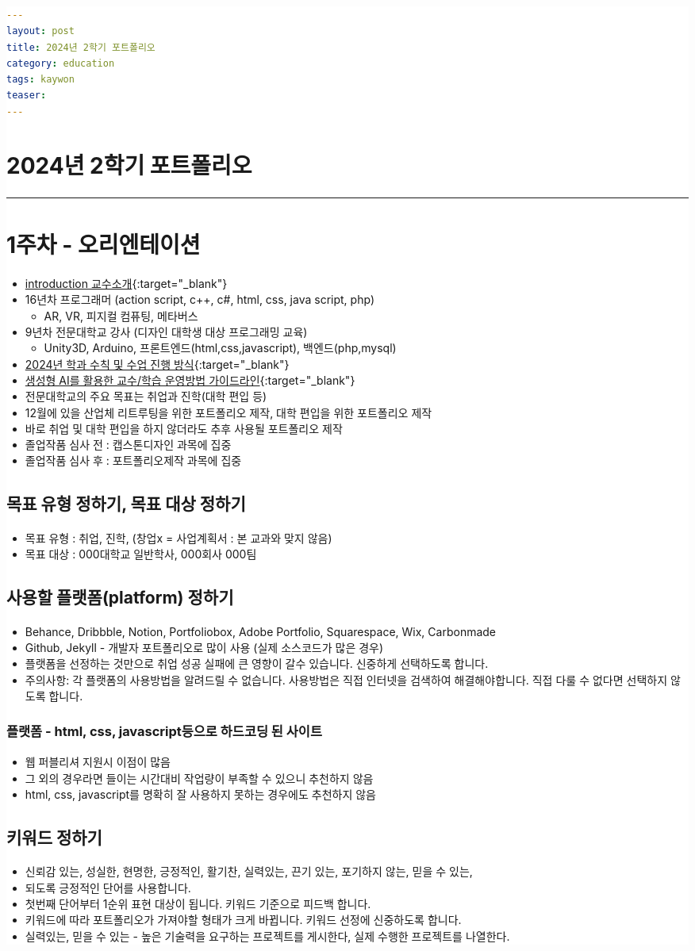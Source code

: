 ```yaml
---
layout: post
title: 2024년 2학기 포트폴리오
category: education
tags: kaywon
teaser: 
---
```


# 2024년 2학기 포트폴리오

---

# 1주차 - 오리엔테이션
* [introduction 교수소개](/education/2024/03/02/introduction.html){:target="_blank"}
* 16년차 프로그래머 (action script, c++, c#, html, css, java script, php)
  * AR, VR, 피지컬 컴퓨팅, 메타버스
* 9년차 전문대학교 강사 (디자인 대학생 대상 프로그래밍 교육)
  * Unity3D, Arduino, 프론트엔드(html,css,javascript), 백엔드(php,mysql)
* [2024년 학과 수칙 및 수업 진행 방식](/subpage/2024/03/03/education-rule.html){:target="_blank"}
* [생성형 AI를 활용한 교수/학습 운영방법 가이드라인](/subpage/2024/09/01/sub_ai.html){:target="_blank"}
* 전문대학교의 주요 목표는 취업과 진학(대학 편입 등)
* 12월에 있을 산업체 리트루팅을 위한 포트폴리오 제작, 대학 편입을 위한 포트폴리오 제작
* 바로 취업 및 대학 편입을 하지 않더라도 추후 사용될 포트폴리오 제작
* 졸업작품 심사 전 : 캡스톤디자인 과목에 집중
* 졸업작품 심사 후 : 포트폴리오제작 과목에 집중
  
## 목표 유형 정하기, 목표 대상 정하기
* 목표 유형 : 취업, 진학, (창업x = 사업계획서 : 본 교과와 맞지 않음)
* 목표 대상 : 000대학교 일반학사, 000회사 000팀

## 사용할 플랫폼(platform) 정하기
* Behance, Dribbble, Notion, Portfoliobox, Adobe Portfolio, Squarespace, Wix, Carbonmade
* Github, Jekyll - 개발자 포트폴리오로 많이 사용 (실제 소스코드가 많은 경우)
* 플랫폼을 선정하는 것만으로 취업 성공 실패에 큰 영향이 갈수 있습니다. 신중하게 선택하도록 합니다.
* 주의사항: 각 플랫폼의 사용방법을 알려드릴 수 없습니다. 사용방법은 직접 인터넷을 검색하여 해결해야합니다. 직접 다룰 수 없다면 선택하지 않도록 합니다.
  
### 플랫폼 - html, css, javascript등으로 하드코딩 된 사이트
* 웹 퍼블리셔 지원시 이점이 많음
* 그 외의 경우라면 들이는 시간대비 작업량이 부족할 수 있으니 추천하지 않음
* html, css, javascript를 명확히 잘 사용하지 못하는 경우에도 추천하지 않음

## 키워드 정하기
* 신뢰감 있는, 성실한, 현명한, 긍정적인, 활기찬, 실력있는, 끈기 있는, 포기하지 않는, 믿을 수 있는, 
* 되도록 긍정적인 단어를 사용합니다.
* 첫번째 단어부터 1순위 표현 대상이 됩니다. 키워드 기준으로 피드백 합니다.
* 키워드에 따라 포트폴리오가 가져야할 형태가 크게 바뀝니다. 키워드 선정에 신중하도록 합니다.
* 실력있는, 믿을 수 있는 - 높은 기술력을 요구하는 프로젝트를 게시한다, 실제 수행한 프로젝트를 나열한다.
